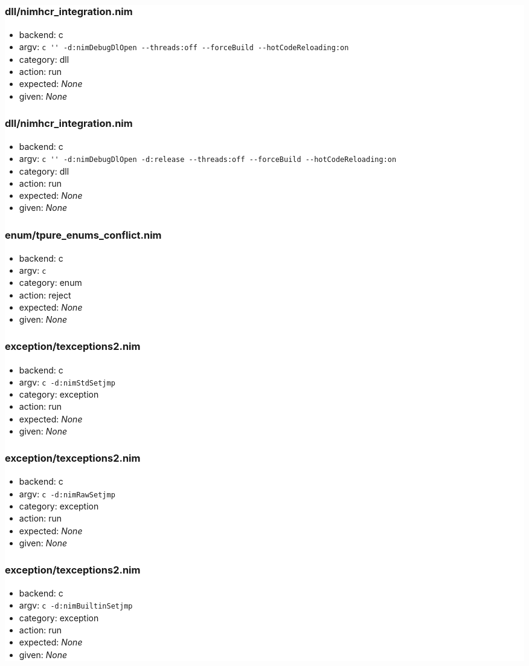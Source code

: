 
### dll/nimhcr_integration.nim
- backend: c
- argv: `c '' -d:nimDebugDlOpen --threads:off --forceBuild --hotCodeReloading:on`
- category: dll
- action: run
- expected: *None*
- given: *None*


### dll/nimhcr_integration.nim
- backend: c
- argv: `c '' -d:nimDebugDlOpen -d:release --threads:off --forceBuild --hotCodeReloading:on`
- category: dll
- action: run
- expected: *None*
- given: *None*


### enum/tpure_enums_conflict.nim
- backend: c
- argv: `c`
- category: enum
- action: reject
- expected: *None*
- given: *None*


### exception/texceptions2.nim
- backend: c
- argv: `c -d:nimStdSetjmp`
- category: exception
- action: run
- expected: *None*
- given: *None*


### exception/texceptions2.nim
- backend: c
- argv: `c -d:nimRawSetjmp`
- category: exception
- action: run
- expected: *None*
- given: *None*


### exception/texceptions2.nim
- backend: c
- argv: `c -d:nimBuiltinSetjmp`
- category: exception
- action: run
- expected: *None*
- given: *None*
